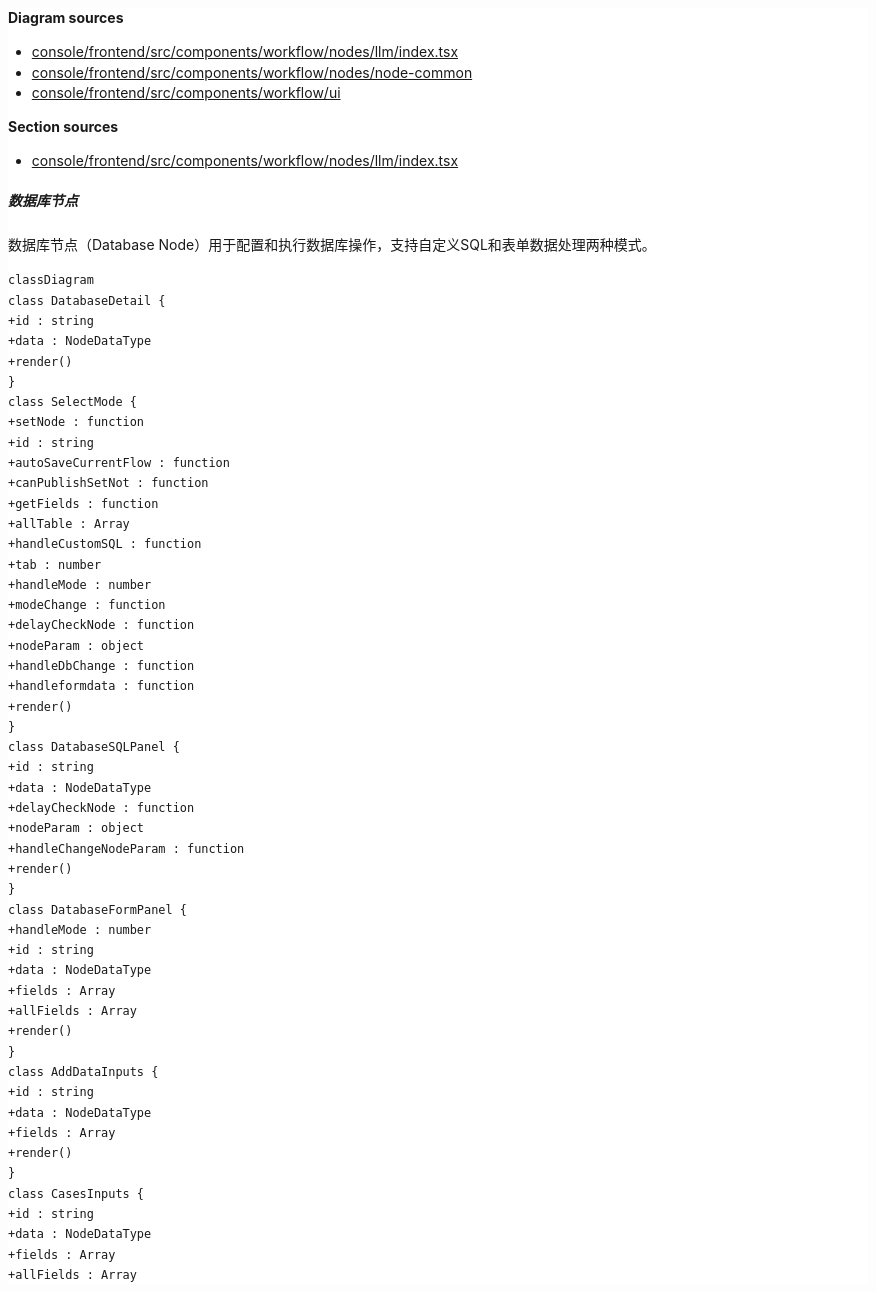 **Diagram sources**
- [console/frontend/src/components/workflow/nodes/llm/index.tsx](file://console/frontend/src/components/workflow/nodes/llm/index.tsx)
- [console/frontend/src/components/workflow/nodes/node-common](file://console/frontend/src/components/workflow/nodes/node-common)
- [console/frontend/src/components/workflow/ui](file://console/frontend/src/components/workflow/ui)

**Section sources**
- [console/frontend/src/components/workflow/nodes/llm/index.tsx](file://console/frontend/src/components/workflow/nodes/llm/index.tsx)

##### 数据库节点
数据库节点（Database Node）用于配置和执行数据库操作，支持自定义SQL和表单数据处理两种模式。

```mermaid
classDiagram
class DatabaseDetail {
+id : string
+data : NodeDataType
+render()
}
class SelectMode {
+setNode : function
+id : string
+autoSaveCurrentFlow : function
+canPublishSetNot : function
+getFields : function
+allTable : Array
+handleCustomSQL : function
+tab : number
+handleMode : number
+modeChange : function
+delayCheckNode : function
+nodeParam : object
+handleDbChange : function
+handleformdata : function
+render()
}
class DatabaseSQLPanel {
+id : string
+data : NodeDataType
+delayCheckNode : function
+nodeParam : object
+handleChangeNodeParam : function
+render()
}
class DatabaseFormPanel {
+handleMode : number
+id : string
+data : NodeDataType
+fields : Array
+allFields : Array
+render()
}
class AddDataInputs {
+id : string
+data : NodeDataType
+fields : Array
+render()
}
class CasesInputs {
+id : string
+data : NodeDataType
+fields : Array
+allFields : Array
```